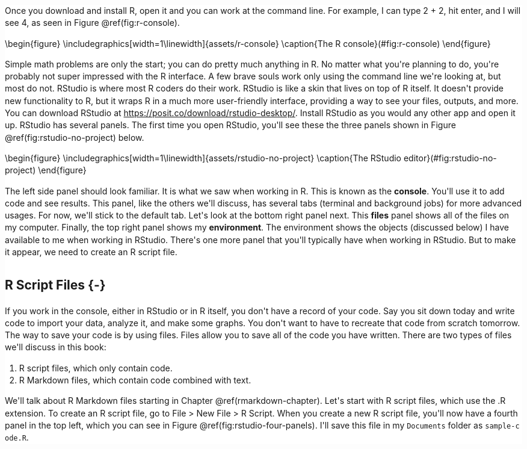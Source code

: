 

Once you download and install R, open it and you can work at the command line. For example, I can type 2 + 2, hit enter, and I will see 4, as seen in Figure \@ref(fig:r-console).



\begin{figure}
\includegraphics[width=1\linewidth]{assets/r-console} \caption{The R console}(\#fig:r-console)
\end{figure}






Simple math problems are only the start; you can do pretty much anything in R. No matter what you're planning to do, you're probably not super impressed with the R interface. A few brave souls work only using the command line we're looking at, but most do not. RStudio is where most R coders do their work. RStudio is like a skin that lives on top of R itself. It doesn't provide new functionality to R, but it wraps R in a much more user-friendly interface, providing a way to see your files, outputs, and more. You can download RStudio at https://posit.co/download/rstudio-desktop/. Install RStudio as you would any other app and open it up. RStudio has several panels. The first time you open RStudio, you'll see these the three panels shown in Figure \@ref(fig:rstudio-no-project) below.



\begin{figure}
\includegraphics[width=1\linewidth]{assets/rstudio-no-project} \caption{The RStudio editor}(\#fig:rstudio-no-project)
\end{figure}



The left side panel should look familiar. It is what we saw when working in R. This is known as the **console**. You'll use it to add code and see results. This panel, like the others we'll discuss, has several tabs (terminal and background jobs) for more advanced usages. For now, we'll stick to the default tab. Let's look at the bottom right panel next. This **files** panel shows all of the files on my computer. Finally, the top right panel shows my **environment**. The environment shows the objects (discussed below) I have available to me when working in RStudio. There's one more panel that you'll typically have when working in RStudio. But to make it appear, we need to create an R script file. 

## R Script Files {-}

If you work in the console, either in RStudio or in R itself, you don't have a record of your code. Say you sit down today and write code to import your data, analyze it, and make some graphs. You don't want to have to recreate that code from scratch tomorrow. The way to save your code is by using files. Files allow you to save all of the code you have written. There are two types of files we'll discuss in this book:

1. R script files, which only contain code.
2. R Markdown files, which contain code combined with text. 

We'll talk about R Markdown files starting in Chapter \@ref(rmarkdown-chapter). Let's start with R script files, which use the .R extension. To create an R script file, go to File > New File > R Script. When you create a new R script file, you'll now have a fourth panel in the top left, which you can see in Figure \@ref(fig:rstudio-four-panels). I'll save this file in my `Documents` folder as `sample-code.R`. 
